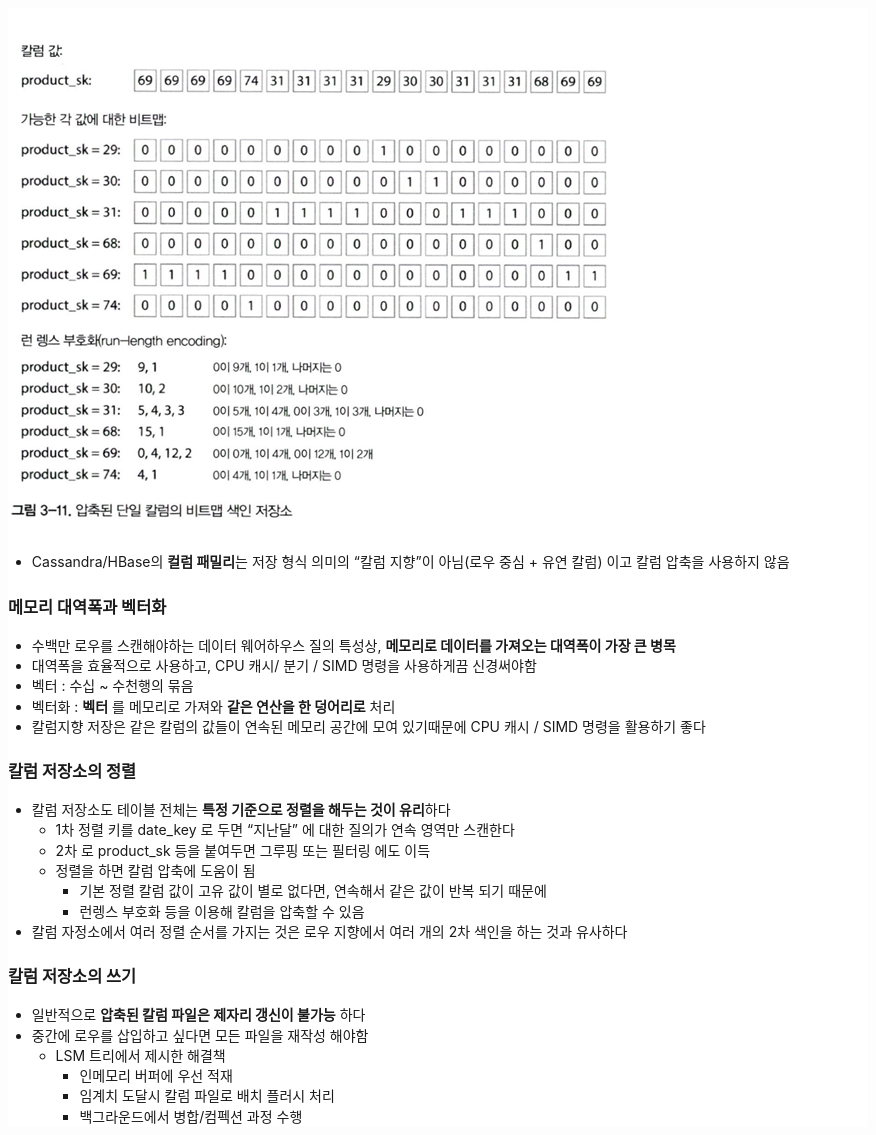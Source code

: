 ![image.png](image%2010.png)

- Cassandra/HBase의 **컬럼 패밀리**는 저장 형식 의미의 “칼럼 지향”이 아님(로우 중심 + 유연 칼럼) 이고 칼럼 압축을 사용하지 않음

### 메모리 대역폭과 벡터화

- 수백만 로우를 스캔해야하는 데이터 웨어하우스 질의 특성상, **메모리로 데이터를 가져오는 대역폭이 가장 큰 병목**
- 대역폭을 효율적으로 사용하고, CPU 캐시/ 분기 / SIMD 명령을 사용하게끔 신경써야함
- 벡터 : 수십 ~ 수천행의 묶음
- 벡터화 : **벡터** 를 메모리로 가져와 **같은 연산을 한 덩어리로** 처리
- 칼럼지향 저장은 같은 칼럼의 값들이 연속된 메모리 공간에 모여 있기때문에 CPU 캐시 / SIMD 명령을 활용하기 좋다

### 칼럼 저장소의 정렬

- 칼럼 저장소도 테이블 전체는 **특정 기준으로 정렬을 해두는 것이 유리**하다
    - 1차 정렬 키를 date_key 로 두면 “지난달” 에 대한 질의가 연속 영역만 스캔한다
    - 2차 로 product_sk 등을 붙여두면 그루핑 또는 필터링 에도 이득
    - 정렬을 하면 칼럼 압축에 도움이 됨
        - 기본 정렬 칼럼 값이 고유 값이 별로 없다면, 연속해서 같은 값이 반복 되기 때문에
        - 런렝스 부호화 등을 이용해 칼럼을 압축할 수 있음
- 칼럼 자정소에서 여러 정렬 순서를 가지는 것은 로우 지향에서 여러 개의 2차 색인을 하는 것과 유사하다

### 칼럼 저장소의 쓰기

- 일반적으로 **압축된 칼럼 파일은 제자리 갱신이 불가능** 하다
- 중간에 로우를 삽입하고 싶다면 모든 파일을 재작성 해야함
    - LSM 트리에서 제시한 해결책
        - 인메모리 버퍼에 우선 적재
        - 임계치 도달시 칼럼 파일로 배치 플러시 처리
        - 백그라운드에서 병합/컴펙션 과정 수행
